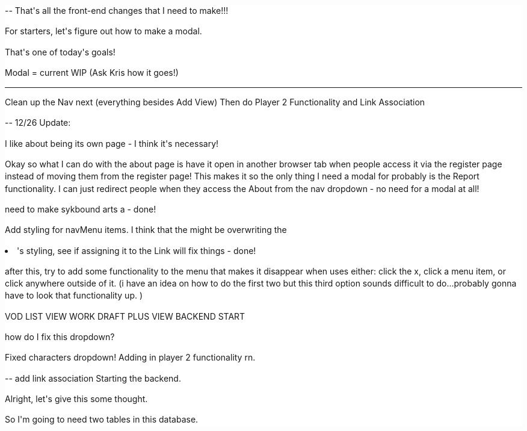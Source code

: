 --
That's all the front-end changes that I need to make!!!

For starters, let's figure out how to make a modal.

That's one of today's goals!

Modal = current WIP (Ask Kris how it goes!)

---
Clean up the Nav next (everything besides Add View)
Then do Player 2 Functionality and Link Association



--
12/26 Update:

I like about being its own page - I think it's necessary!

Okay so what I can do with the about page is have it open in another browser tab when people access it via
the register page instead of moving them from the register page! This makes it so the only thing I need a modal
for probably is the Report functionality. I can just redirect people when they access the About from the
nav dropdown - no need for a modal at all!

need to make sykbound arts a <Link> - done!

Add styling for navMenu items. I think that the <Link> might be overwriting the <li>'s styling, see if assigning it
to the Link will fix things - done!

after this, try to add some functionality to the menu that makes it disappear when uses either:
click the x, click a menu item, or click anywhere outside of it. (i have an idea on how to do the first two 
but this third option sounds difficult to do...probably gonna have to look that functionality up.
)


VOD LIST VIEW WORK
DRAFT PLUS VIEW
BACKEND START

how do I fix this dropdown?

Fixed characters dropdown!
Adding in player 2 functionality rn.


--
add link association
Starting the backend.



Alright, let's give this some thought.

So I'm going to need two tables in this database.
